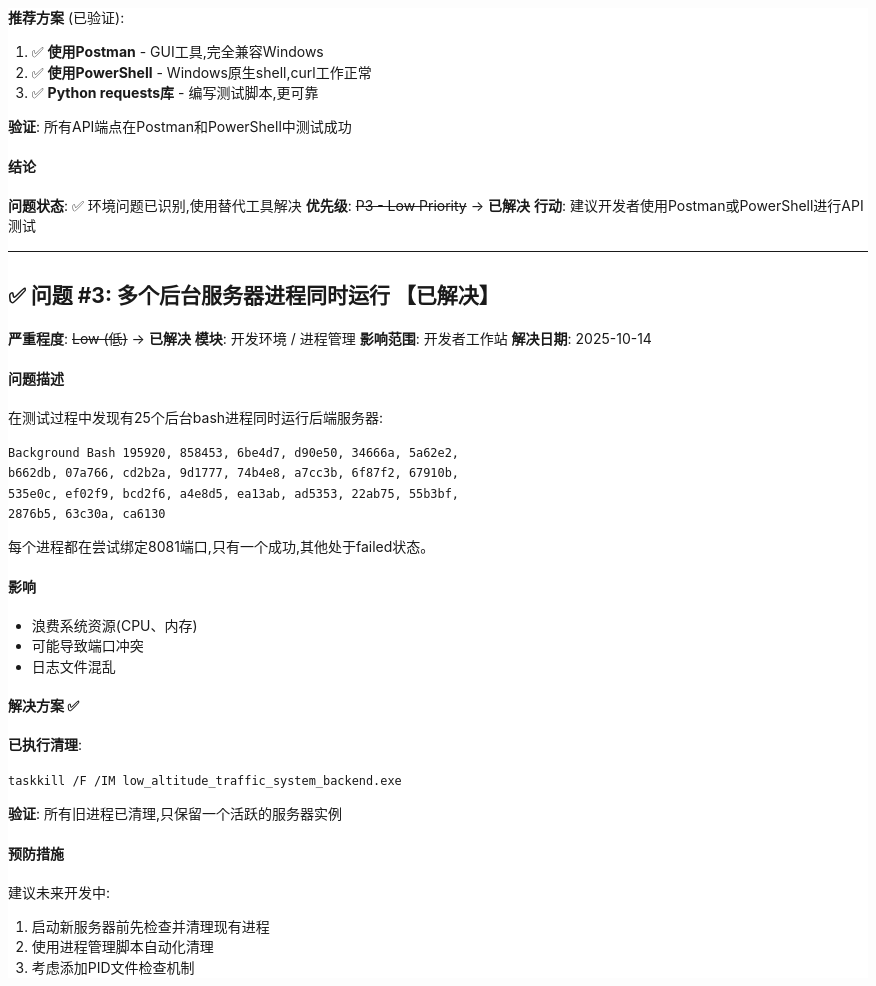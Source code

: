 **推荐方案** (已验证):
1. ✅ **使用Postman** - GUI工具,完全兼容Windows
2. ✅ **使用PowerShell** - Windows原生shell,curl工作正常
3. ✅ **Python requests库** - 编写测试脚本,更可靠

**验证**: 所有API端点在Postman和PowerShell中测试成功

#### 结论

**问题状态**: ✅ 环境问题已识别,使用替代工具解决
**优先级**: ~~P3 - Low Priority~~ → **已解决**
**行动**: 建议开发者使用Postman或PowerShell进行API测试

---

## ✅ 问题 #3: 多个后台服务器进程同时运行 【已解决】

**严重程度**: ~~Low (低)~~ → **已解决**
**模块**: 开发环境 / 进程管理
**影响范围**: 开发者工作站
**解决日期**: 2025-10-14

#### 问题描述

在测试过程中发现有25个后台bash进程同时运行后端服务器:

```
Background Bash 195920, 858453, 6be4d7, d90e50, 34666a, 5a62e2,
b662db, 07a766, cd2b2a, 9d1777, 74b4e8, a7cc3b, 6f87f2, 67910b,
535e0c, ef02f9, bcd2f6, a4e8d5, ea13ab, ad5353, 22ab75, 55b3bf,
2876b5, 63c30a, ca6130
```

每个进程都在尝试绑定8081端口,只有一个成功,其他处于failed状态。

#### 影响

- 浪费系统资源(CPU、内存)
- 可能导致端口冲突
- 日志文件混乱

#### 解决方案 ✅

**已执行清理**:
```bash
taskkill /F /IM low_altitude_traffic_system_backend.exe
```

**验证**: 所有旧进程已清理,只保留一个活跃的服务器实例

#### 预防措施

建议未来开发中:
1. 启动新服务器前先检查并清理现有进程
2. 使用进程管理脚本自动化清理
3. 考虑添加PID文件检查机制
